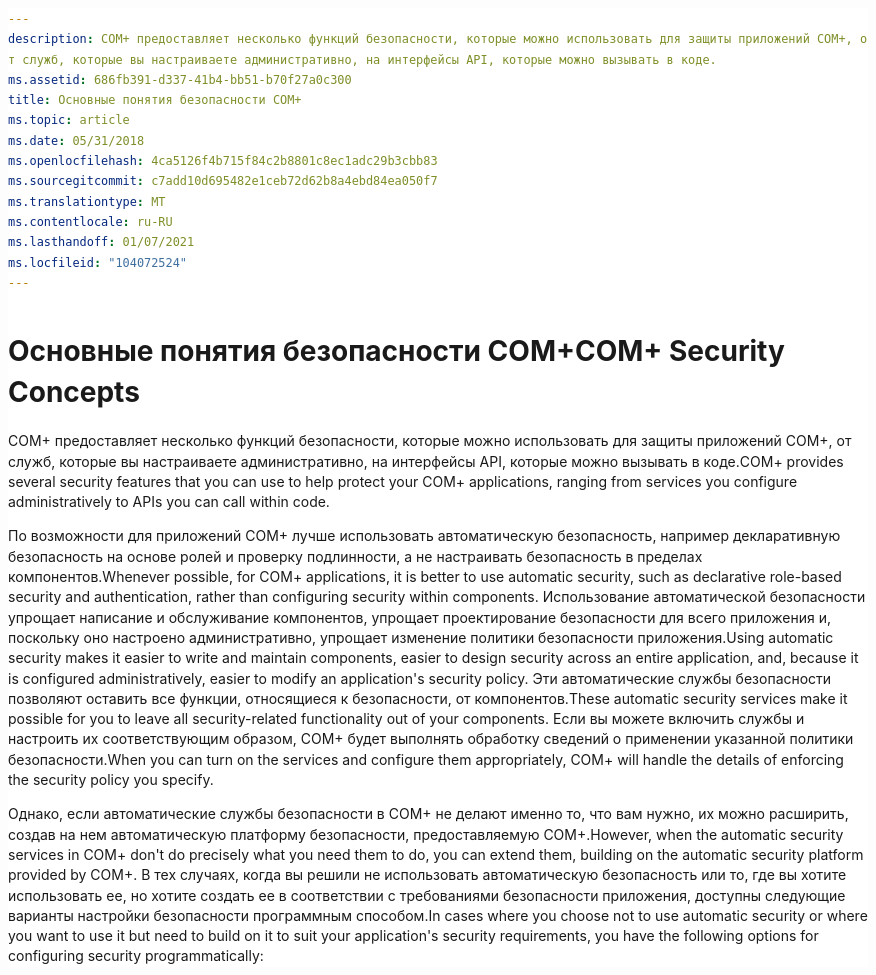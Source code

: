 ```yaml
---
description: COM+ предоставляет несколько функций безопасности, которые можно использовать для защиты приложений COM+, от служб, которые вы настраиваете административно, на интерфейсы API, которые можно вызывать в коде.
ms.assetid: 686fb391-d337-41b4-bb51-b70f27a0c300
title: Основные понятия безопасности COM+
ms.topic: article
ms.date: 05/31/2018
ms.openlocfilehash: 4ca5126f4b715f84c2b8801c8ec1adc29b3cbb83
ms.sourcegitcommit: c7add10d695482e1ceb72d62b8a4ebd84ea050f7
ms.translationtype: MT
ms.contentlocale: ru-RU
ms.lasthandoff: 01/07/2021
ms.locfileid: "104072524"
---
```

# <a name="com-security-concepts"></a><span data-ttu-id="4e339-103">Основные понятия безопасности COM+</span><span class="sxs-lookup"><span data-stu-id="4e339-103">COM+ Security Concepts</span></span>

<span data-ttu-id="4e339-104">COM+ предоставляет несколько функций безопасности, которые можно использовать для защиты приложений COM+, от служб, которые вы настраиваете административно, на интерфейсы API, которые можно вызывать в коде.</span><span class="sxs-lookup"><span data-stu-id="4e339-104">COM+ provides several security features that you can use to help protect your COM+ applications, ranging from services you configure administratively to APIs you can call within code.</span></span>

<span data-ttu-id="4e339-105">По возможности для приложений COM+ лучше использовать автоматическую безопасность, например декларативную безопасность на основе ролей и проверку подлинности, а не настраивать безопасность в пределах компонентов.</span><span class="sxs-lookup"><span data-stu-id="4e339-105">Whenever possible, for COM+ applications, it is better to use automatic security, such as declarative role-based security and authentication, rather than configuring security within components.</span></span> <span data-ttu-id="4e339-106">Использование автоматической безопасности упрощает написание и обслуживание компонентов, упрощает проектирование безопасности для всего приложения и, поскольку оно настроено административно, упрощает изменение политики безопасности приложения.</span><span class="sxs-lookup"><span data-stu-id="4e339-106">Using automatic security makes it easier to write and maintain components, easier to design security across an entire application, and, because it is configured administratively, easier to modify an application's security policy.</span></span> <span data-ttu-id="4e339-107">Эти автоматические службы безопасности позволяют оставить все функции, относящиеся к безопасности, от компонентов.</span><span class="sxs-lookup"><span data-stu-id="4e339-107">These automatic security services make it possible for you to leave all security-related functionality out of your components.</span></span> <span data-ttu-id="4e339-108">Если вы можете включить службы и настроить их соответствующим образом, COM+ будет выполнять обработку сведений о применении указанной политики безопасности.</span><span class="sxs-lookup"><span data-stu-id="4e339-108">When you can turn on the services and configure them appropriately, COM+ will handle the details of enforcing the security policy you specify.</span></span>

<span data-ttu-id="4e339-109">Однако, если автоматические службы безопасности в COM+ не делают именно то, что вам нужно, их можно расширить, создав на нем автоматическую платформу безопасности, предоставляемую COM+.</span><span class="sxs-lookup"><span data-stu-id="4e339-109">However, when the automatic security services in COM+ don't do precisely what you need them to do, you can extend them, building on the automatic security platform provided by COM+.</span></span> <span data-ttu-id="4e339-110">В тех случаях, когда вы решили не использовать автоматическую безопасность или то, где вы хотите использовать ее, но хотите создать ее в соответствии с требованиями безопасности приложения, доступны следующие варианты настройки безопасности программным способом.</span><span class="sxs-lookup"><span data-stu-id="4e339-110">In cases where you choose not to use automatic security or where you want to use it but need to build on it to suit your application's security requirements, you have the following options for configuring security programmatically:</span></span>
